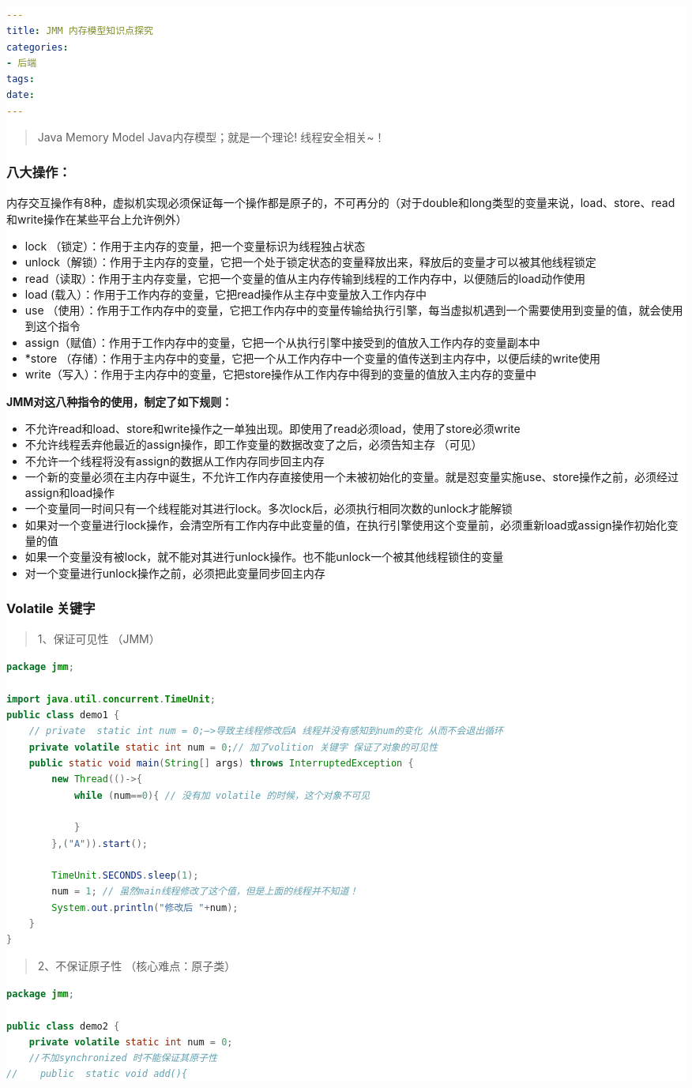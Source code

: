 ```yaml
---
title: JMM 内存模型知识点探究
categories:
- 后端
tags:
date:
---
```

>Java  Memory  Model  Java内存模型；就是一个理论! 线程安全相关~！

### 八大操作：

内存交互操作有8种，虚拟机实现必须保证每一个操作都是原子的，不可再分的（对于double和long类型的变量来说，load、store、read和write操作在某些平台上允许例外）

* lock （锁定）：作用于主内存的变量，把一个变量标识为线程独占状态
* unlock（解锁）：作用于主内存的变量，它把一个处于锁定状态的变量释放出来，释放后的变量才可以被其他线程锁定
* read（读取）：作用于主内存变量，它把一个变量的值从主内存传输到线程的工作内存中，以便随后的load动作使用
* load   (载入）：作用于工作内存的变量，它把read操作从主存中变量放入工作内存中
* use （使用）：作用于工作内存中的变量，它把工作内存中的变量传输给执行引擎，每当虚拟机遇到一个需要使用到变量的值，就会使用到这个指令
* assign（赋值）：作用于工作内存中的变量，它把一个从执行引擎中接受到的值放入工作内存的变量副本中
* *store （存储）：作用于主内存中的变量，它把一个从工作内存中一个变量的值传送到主内存中，以便后续的write使用
* write（写入）：作用于主内存中的变量，它把store操作从工作内存中得到的变量的值放入主内存的变量中

**JMM对这八种指令的使用，制定了如下规则：**

- 不允许read和load、store和write操作之一单独出现。即使用了read必须load，使用了store必须write
- 不允许线程丢弃他最近的assign操作，即工作变量的数据改变了之后，必须告知主存 （可见）
- 不允许一个线程将没有assign的数据从工作内存同步回主内存
- 一个新的变量必须在主内存中诞生，不允许工作内存直接使用一个未被初始化的变量。就是怼变量实施use、store操作之前，必须经过assign和load操作
- 一个变量同一时间只有一个线程能对其进行lock。多次lock后，必须执行相同次数的unlock才能解锁
- 如果对一个变量进行lock操作，会清空所有工作内存中此变量的值，在执行引擎使用这个变量前，必须重新load或assign操作初始化变量的值
- 如果一个变量没有被lock，就不能对其进行unlock操作。也不能unlock一个被其他线程锁住的变量
- 对一个变量进行unlock操作之前，必须把此变量同步回主内存

### Volatile 关键字

>1、保证可见性 （JMM）
```java
package jmm;

import java.util.concurrent.TimeUnit;
public class demo1 {
    // private  static int num = 0;—>导致主线程修改后A 线程并没有感知到num的变化 从而不会退出循环
    private volatile static int num = 0;// 加了volition 关键字 保证了对象的可见性
    public static void main(String[] args) throws InterruptedException {
        new Thread(()->{
            while (num==0){ // 没有加 volatile 的时候，这个对象不可见

            }
        },("A")).start();

        TimeUnit.SECONDS.sleep(1);
        num = 1; // 虽然main线程修改了这个值，但是上面的线程并不知道！
        System.out.println("修改后 "+num);
    }
}
```
>2、不保证原子性 （核心难点：原子类）
```java
package jmm;

public class demo2 {
    private volatile static int num = 0;
    //不加synchronized 时不能保证其原子性
//    public  static void add(){
```